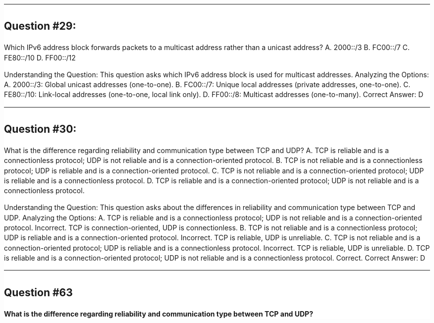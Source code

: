 ***


## Question #29:

Which IPv6 address block forwards packets to a multicast address rather than a unicast address?
A. 2000::/3
B. FC00::/7
C. FE80::/10
D. FF00::/12

Understanding the Question: This question asks which IPv6 address block is used for multicast addresses.
Analyzing the Options:
A. 2000::/3: Global unicast addresses (one-to-one).
B. FC00::/7: Unique local addresses (private addresses, one-to-one).
C. FE80::/10: Link-local addresses (one-to-one, local link only).
D. FF00::/8: Multicast addresses (one-to-many).
Correct Answer: D


***


## Question #30:
What is the difference regarding reliability and communication type between TCP and UDP?
A. TCP is reliable and is a connectionless protocol; UDP is not reliable and is a connection-oriented protocol.
B. TCP is not reliable and is a connectionless protocol; UDP is reliable and is a connection-oriented protocol.
C. TCP is not reliable and is a connection-oriented protocol; UDP is reliable and is a connectionless protocol.
D. TCP is reliable and is a connection-oriented protocol; UDP is not reliable and is a connectionless protocol.

Understanding the Question: This question asks about the differences in reliability and communication type between TCP and UDP.
Analyzing the Options:
A. TCP is reliable and is a connectionless protocol; UDP is not reliable and is a connection-oriented protocol. Incorrect. TCP is connection-oriented, UDP is connectionless.
B. TCP is not reliable and is a connectionless protocol; UDP is reliable and is a connection-oriented protocol. Incorrect. TCP is reliable, UDP is unreliable.
C. TCP is not reliable and is a connection-oriented protocol; UDP is reliable and is a connectionless protocol. Incorrect. TCP is reliable, UDP is unreliable.
D. TCP is reliable and is a connection-oriented protocol; UDP is not reliable and is a connectionless protocol. Correct.
Correct Answer: D

***

## Question #63
**What is the difference regarding reliability and communication type between TCP and UDP?**
